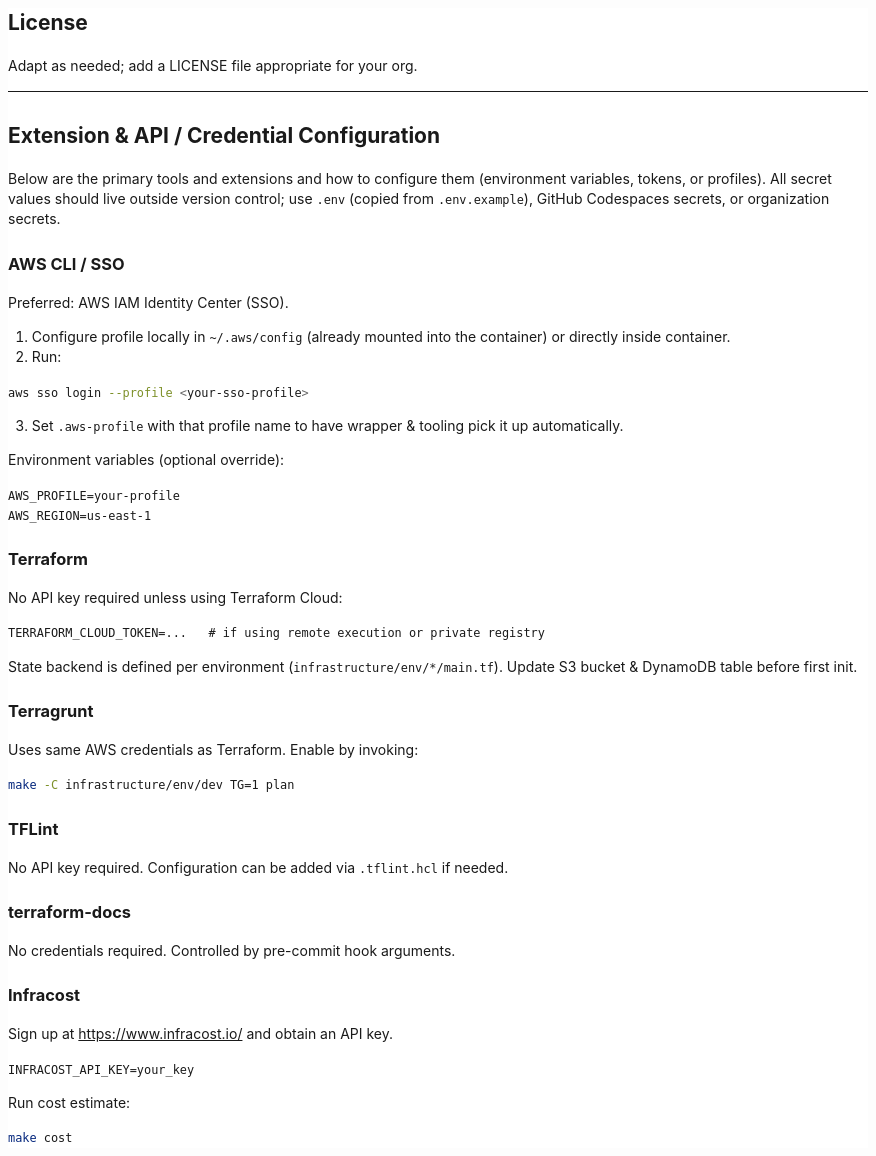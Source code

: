 ## License
Adapt as needed; add a LICENSE file appropriate for your org.

---

## Extension & API / Credential Configuration

Below are the primary tools and extensions and how to configure them (environment variables, tokens, or profiles). All secret values should live outside version control; use `.env` (copied from `.env.example`), GitHub Codespaces secrets, or organization secrets.

### AWS CLI / SSO
Preferred: AWS IAM Identity Center (SSO).

1. Configure profile locally in `~/.aws/config` (already mounted into the container) or directly inside container.
2. Run:
```bash
aws sso login --profile <your-sso-profile>
```
3. Set `.aws-profile` with that profile name to have wrapper & tooling pick it up automatically.

Environment variables (optional override):
```
AWS_PROFILE=your-profile
AWS_REGION=us-east-1
```

### Terraform
No API key required unless using Terraform Cloud:
```
TERRAFORM_CLOUD_TOKEN=...   # if using remote execution or private registry
```
State backend is defined per environment (`infrastructure/env/*/main.tf`). Update S3 bucket & DynamoDB table before first init.

### Terragrunt
Uses same AWS credentials as Terraform. Enable by invoking:
```bash
make -C infrastructure/env/dev TG=1 plan
```

### TFLint
No API key required. Configuration can be added via `.tflint.hcl` if needed.

### terraform-docs
No credentials required. Controlled by pre-commit hook arguments.

### Infracost
Sign up at https://www.infracost.io/ and obtain an API key.
```
INFRACOST_API_KEY=your_key
```
Run cost estimate:
```bash
make cost
```
